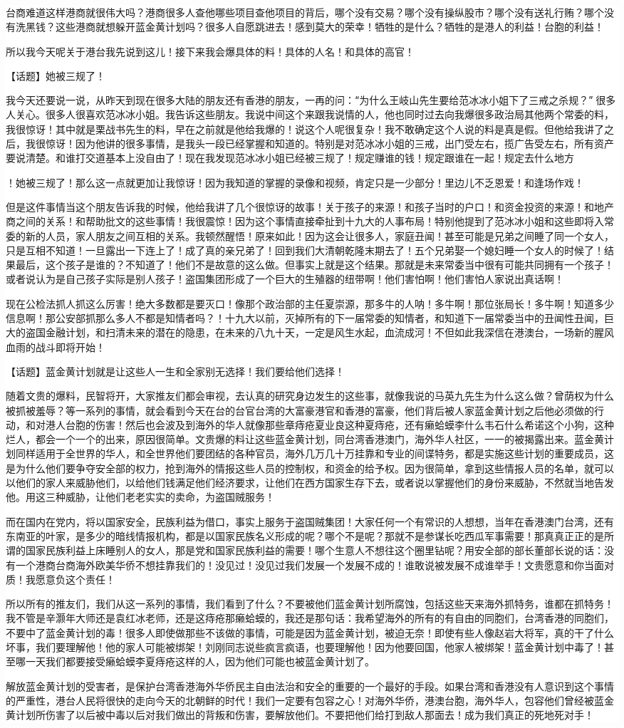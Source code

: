 


台商难道这样港商就很伟大吗？港商很多人查他哪些项目查他项目的背后，哪个没有交易？哪个没有操纵股市？哪个没有送礼行贿？哪个没有洗黑钱？这些港商就想躲开蓝金黄计划吗？很多人自愿跳进去！感到莫大的荣幸！牺牲的是什么？牺牲的是港人的利益！台胞的利益！




所以我今天呢关于港台我先说到这儿！接下来我会爆具体的料！具体的人名！和具体的高官！




【话题】她被三规了！


我今天还要说一说，从昨天到现在很多大陆的朋友还有香港的朋友，一再的问：“为什么王岐山先生要给范冰冰小姐下了三戒之杀规？”  很多人关心。很多人很喜欢范冰冰小姐。我告诉这些朋友。我说中间这个来跟我说情的人，他也同时过去向我爆很多政治局其他两个常委的料，我很惊讶！其中就是栗战书先生的料，早在之前就是他给我爆的！说这个人呢很复杂！我不敢确定这个人说的料是真是假。但他给我讲了之后，我很惊讶！因为他讲的很多事情，是我头一段已经掌握和知道的。特别是对范冰冰小姐的三戒，出门受左右，揽广告受左右，所有资产要说清楚。和谁打交道基本上没自由了！现在我发现范冰冰小姐已经被三规了！规定赚谁的钱！规定跟谁在一起！规定去什么地方


！她被三规了！那么这一点就更加让我惊讶！因为我知道的掌握的录像和视频，肯定只是一少部分！里边儿不乏恩爱！和逢场作戏！




但是这件事情当这个朋友告诉我的时候，他给我讲了几个很惊讶的故事！关于孩子的来源！和孩子当时的户口！和资金投资的来源！和地产商之间的关系！和帮助批文的这些事情！我很震惊！因为这个事情直接牵扯到十九大的人事布局！特别他提到了范冰冰小姐和这些即将入常委的新的人员，家人朋友之间互相的关系。我顿然醒悟！原来如此！因为这会让很多人，家庭丑闻！甚至可能是兄弟之间睡了同一个女人，只是互相不知道！一旦露出一下连上了！成了真的亲兄弟了！回到我们大清朝乾隆末期去了！五个兄弟娶一个媳妇睡一个女人的时候了！结果最后，这个孩子是谁的？不知道了！他们不是故意的这么做。但事实上就是这个结果。那就是未来常委当中很有可能共同拥有一个孩子！或者说认为是自己孩子实际是别人孩子！盗国集团形成了一个巨大的生殖器的纽带啊！他们害怕啊！他们害怕人家说出真话啊！




现在公检法抓人抓这么厉害！绝大多数都是要灭口！像那个政治部的主任夏崇源，那多牛的人呐！多牛啊！那位张局长！多牛啊！知道多少信息啊！那公安部抓那么多人不都是知情者吗？！十九大以前，灭掉所有的下一届常委的知情者，和知道下一届常委当中的丑闻性丑闻，巨大的盗国金融计划，和扫清未来的潜在的隐患，在未来的八九十天，一定是风生水起，血流成河！不但如此我深信在港澳台，一场新的腥风血雨的战斗即将开始！




【话题】蓝金黄计划就是让这些人一生和全家别无选择！我们要给他们选择！


随着文贵的爆料，民智将开，大家推友们都会审视，去认真的研究身边发生的这些事，就像我说的马英九先生为什么这么做？曾荫权为什么被抓被羞辱？等一系列的事情，就会看到今天在台的台官台湾的大富豪港官和香港的富豪，他们背后被人家蓝金黄计划之后他必须做的行动，和对港人台胞的伤害！然后也会波及到海外的华人就像那些章痔疮夏业良这种夏痔疮，还有癞蛤蟆李什么韦石什么希诺这个小狗，这种烂人，都会一个一个的出来，原因很简单。文贵爆的料让这些蓝金黄计划，同台湾香港澳门，海外华人社区，一一的被揭露出来。蓝金黄计划同样适用于全世界的华人，和全世界他们要团结的各种官员，海外几万几十万挂靠和专业的间谍特务，都是实施这些计划的重要成员，这是为什么他们要争夺安全部的权力，抢到海外的情报这些人员的控制权，和资金的给予权。因为很简单，拿到这些情报人员的名单，就可以以他们的家人来威胁他们，以给他们钱满足他们经济要求，让他们在西方国家生存下去，或者说以掌握他们的身份来威胁，不然就当地告发他。用这三种威胁，让他们老老实实的卖命，为盗国贼服务！




而在国内在党内，将以国家安全，民族利益为借口，事实上服务于盗国贼集团！大家任何一个有常识的人想想，当年在香港澳门台湾，还有东南亚的叶家，是多少的暗线情报机构，都是以国家民族名义形成的呢？哪个不是呢？那就不是参谋长吃西瓜军事需要！那真真正正的是所谓的国家民族利益上床睡别人的女人，那是党和国家民族利益的需要！哪个生意人不想往这个圈里钻呢？用安全部的部长董部长说的话：没有一个港商台商海外欧美华侨不想挂靠我们的！没见过！没见过我们发展一个发展不成的！谁敢说被发展不成谁举手！文贵愿意和你当面对质！我愿意负这个责任！




所以所有的推友们，我们从这一系列的事情，我们看到了什么？不要被他们蓝金黄计划所腐蚀，包括这些天来海外抓特务，谁都在抓特务！我不管是辛灏年大师还是袁红冰老师，还是这痔疮那癞蛤蟆的，我还是那句话：我希望海外的所有的有自由的同胞们，台湾香港的同胞们，不要中了蓝金黄计划的毒！很多人即使做那些不该做的事情，可能是因为蓝金黄计划，被迫无奈！即使有些人像赵岩大将军，真的干了什么坏事，我们要理解他！他的家人可能被绑架！刘刚同志说些疯言疯语，也要理解他！因为他要回国，他家人被绑架！蓝金黄计划中毒了！甚至哪一天我们都要接受癞蛤蟆李夏痔疮这样的人，因为他们可能也被蓝金黄计划了。




解放蓝金黄计划的受害者，是保护台湾香港海外华侨民主自由法治和安全的重要的一个最好的手段。如果台湾和香港没有人意识到这个事情的严重性，港台人民将很快的走向今天的北朝鲜的时代！我们一定要有包容之心！对海外华侨，港澳台胞，海外华人，包容他们曾经被蓝金黄计划所伤害了以后被中毒以后对我们做出的背叛和伤害，要解放他们。不要把他们给打到敌人那面去！成为我们真正的死地死对手！
